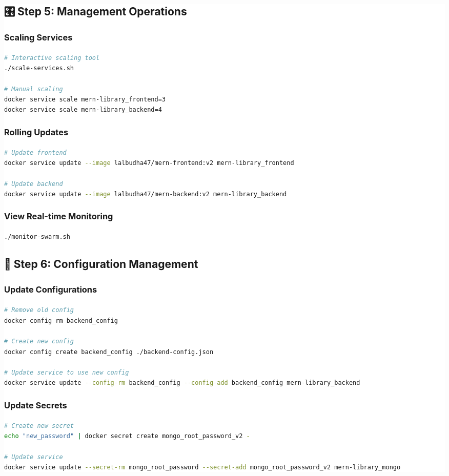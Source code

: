 ## 🎛️ Step 5: Management Operations

### Scaling Services
```bash
# Interactive scaling tool
./scale-services.sh

# Manual scaling
docker service scale mern-library_frontend=3
docker service scale mern-library_backend=4
```

### Rolling Updates
```bash
# Update frontend
docker service update --image lalbudha47/mern-frontend:v2 mern-library_frontend

# Update backend
docker service update --image lalbudha47/mern-backend:v2 mern-library_backend
```

### View Real-time Monitoring
```bash
./monitor-swarm.sh
```

## 🔧 Step 6: Configuration Management

### Update Configurations
```bash
# Remove old config
docker config rm backend_config

# Create new config
docker config create backend_config ./backend-config.json

# Update service to use new config
docker service update --config-rm backend_config --config-add backend_config mern-library_backend
```

### Update Secrets
```bash
# Create new secret
echo "new_password" | docker secret create mongo_root_password_v2 -

# Update service
docker service update --secret-rm mongo_root_password --secret-add mongo_root_password_v2 mern-library_mongo
```

